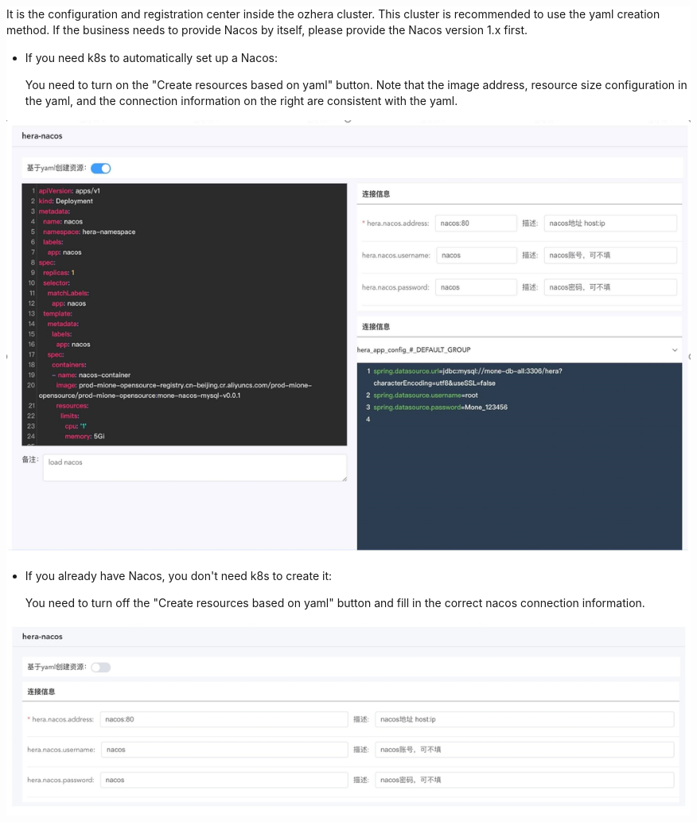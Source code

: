 It is the configuration and registration center inside the ozhera cluster. This cluster is recommended to use the yaml creation method. If the business needs to provide Nacos by itself, please provide the Nacos version 1.x first.

- If you need k8s to automatically set up a Nacos:

  You need to turn on the "Create resources based on yaml" button. Note that the image address, resource size configuration in the yaml, and the connection information on the right are consistent with the yaml.

![ozhera-nacos.jpg](images%2Fozhera-nacos.jpg)

- If you already have Nacos, you don't need k8s to create it:

  You need to turn off the "Create resources based on yaml" button and fill in the correct nacos connection information.

![ozhera-nacos2.jpg](images%2Fozhera-nacos2.jpg)
